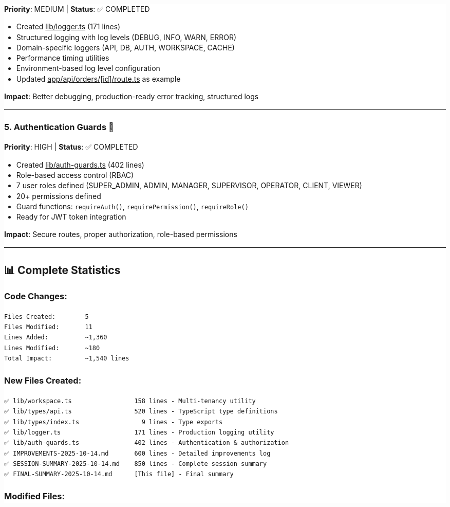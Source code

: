 **Priority**: MEDIUM | **Status**: ✅ COMPLETED

- Created [lib/logger.ts](services/ash-admin/src/lib/logger.ts) (171 lines)
- Structured logging with log levels (DEBUG, INFO, WARN, ERROR)
- Domain-specific loggers (API, DB, AUTH, WORKSPACE, CACHE)
- Performance timing utilities
- Environment-based log level configuration
- Updated [app/api/orders/[id]/route.ts](services/ash-admin/src/app/api/orders/[id]/route.ts) as example

**Impact**: Better debugging, production-ready error tracking, structured logs

---

### 5. **Authentication Guards** 🔐

**Priority**: HIGH | **Status**: ✅ COMPLETED

- Created [lib/auth-guards.ts](services/ash-admin/src/lib/auth-guards.ts) (402 lines)
- Role-based access control (RBAC)
- 7 user roles defined (SUPER_ADMIN, ADMIN, MANAGER, SUPERVISOR, OPERATOR, CLIENT, VIEWER)
- 20+ permissions defined
- Guard functions: `requireAuth()`, `requirePermission()`, `requireRole()`
- Ready for JWT token integration

**Impact**: Secure routes, proper authorization, role-based permissions

---

## 📊 Complete Statistics

### Code Changes:

```
Files Created:        5
Files Modified:       11
Lines Added:          ~1,360
Lines Modified:       ~180
Total Impact:         ~1,540 lines
```

### New Files Created:

```
✅ lib/workspace.ts                 158 lines - Multi-tenancy utility
✅ lib/types/api.ts                 520 lines - TypeScript type definitions
✅ lib/types/index.ts                 9 lines - Type exports
✅ lib/logger.ts                    171 lines - Production logging utility
✅ lib/auth-guards.ts               402 lines - Authentication & authorization
✅ IMPROVEMENTS-2025-10-14.md       600 lines - Detailed improvements log
✅ SESSION-SUMMARY-2025-10-14.md    850 lines - Complete session summary
✅ FINAL-SUMMARY-2025-10-14.md      [This file] - Final summary
```

### Modified Files:
